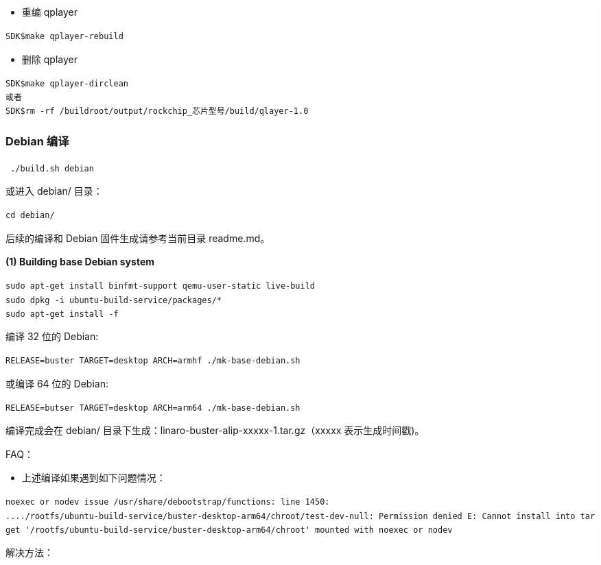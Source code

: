 - 重编 qplayer

```
SDK$make qplayer-rebuild
```

- 删除 qplayer

```
SDK$make qplayer-dirclean
或者
SDK$rm -rf /buildroot/output/rockchip_芯片型号/build/qlayer-1.0
```

### Debian  编译

```
 ./build.sh debian
```

或进入 debian/ 目录：

```
cd debian/
```

后续的编译和 Debian 固件生成请参考当前目录 readme.md。

**(1) Building base Debian system**

```
sudo apt-get install binfmt-support qemu-user-static live-build
sudo dpkg -i ubuntu-build-service/packages/*
sudo apt-get install -f
```

编译 32 位的 Debian:

```shell
RELEASE=buster TARGET=desktop ARCH=armhf ./mk-base-debian.sh
```

或编译 64 位的 Debian:

```shell
RELEASE=butser TARGET=desktop ARCH=arm64 ./mk-base-debian.sh
```

编译完成会在  debian/ 目录下生成：linaro-buster-alip-xxxxx-1.tar.gz（xxxxx 表示生成时间戳)。

FAQ：

- 上述编译如果遇到如下问题情况：

```
noexec or nodev issue /usr/share/debootstrap/functions: line 1450:
..../rootfs/ubuntu-build-service/buster-desktop-arm64/chroot/test-dev-null: Permission denied E: Cannot install into target '/rootfs/ubuntu-build-service/buster-desktop-arm64/chroot' mounted with noexec or nodev
```

解决方法：
